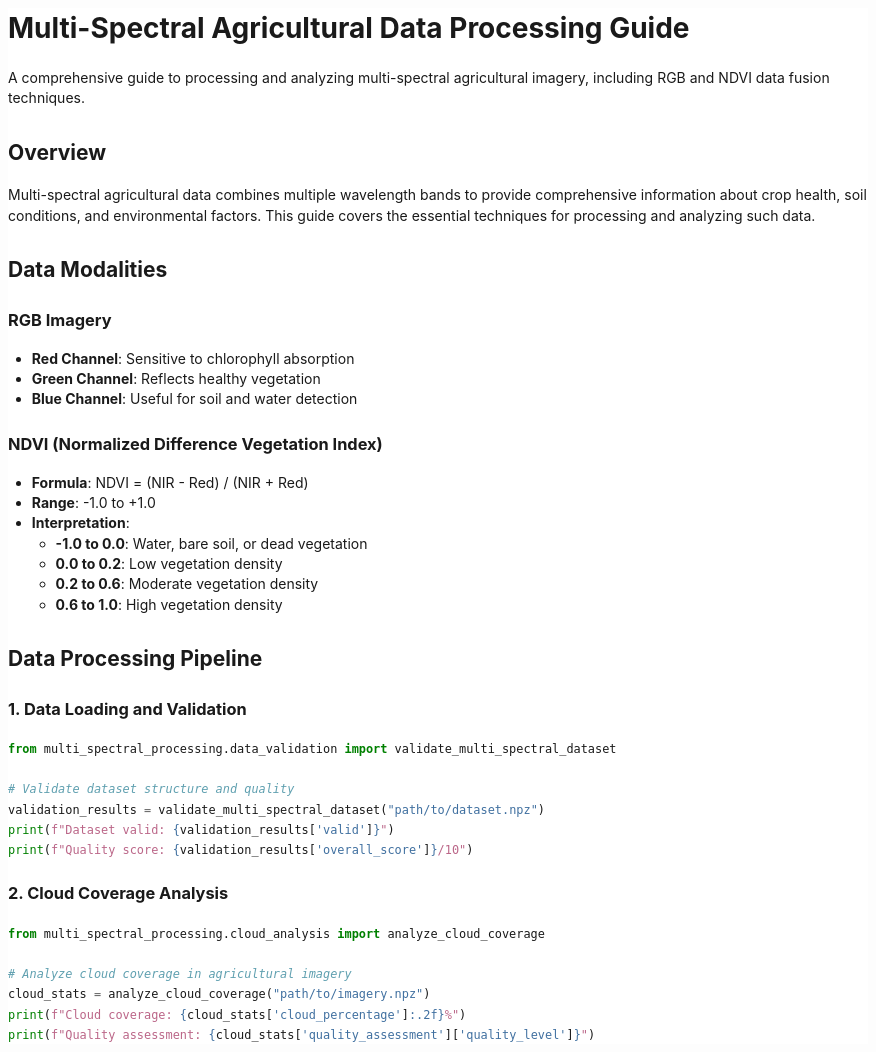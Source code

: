 # Multi-Spectral Agricultural Data Processing Guide

A comprehensive guide to processing and analyzing multi-spectral agricultural imagery, including RGB and NDVI data fusion techniques.

## Overview

Multi-spectral agricultural data combines multiple wavelength bands to provide comprehensive information about crop health, soil conditions, and environmental factors. This guide covers the essential techniques for processing and analyzing such data.

## Data Modalities

### **RGB Imagery**
- **Red Channel**: Sensitive to chlorophyll absorption
- **Green Channel**: Reflects healthy vegetation
- **Blue Channel**: Useful for soil and water detection

### **NDVI (Normalized Difference Vegetation Index)**
- **Formula**: NDVI = (NIR - Red) / (NIR + Red)
- **Range**: -1.0 to +1.0
- **Interpretation**:
  - **-1.0 to 0.0**: Water, bare soil, or dead vegetation
  - **0.0 to 0.2**: Low vegetation density
  - **0.2 to 0.6**: Moderate vegetation density
  - **0.6 to 1.0**: High vegetation density

## Data Processing Pipeline

### **1. Data Loading and Validation**
```python
from multi_spectral_processing.data_validation import validate_multi_spectral_dataset

# Validate dataset structure and quality
validation_results = validate_multi_spectral_dataset("path/to/dataset.npz")
print(f"Dataset valid: {validation_results['valid']}")
print(f"Quality score: {validation_results['overall_score']}/10")
```

### **2. Cloud Coverage Analysis**
```python
from multi_spectral_processing.cloud_analysis import analyze_cloud_coverage

# Analyze cloud coverage in agricultural imagery
cloud_stats = analyze_cloud_coverage("path/to/imagery.npz")
print(f"Cloud coverage: {cloud_stats['cloud_percentage']:.2f}%")
print(f"Quality assessment: {cloud_stats['quality_assessment']['quality_level']}")
```
